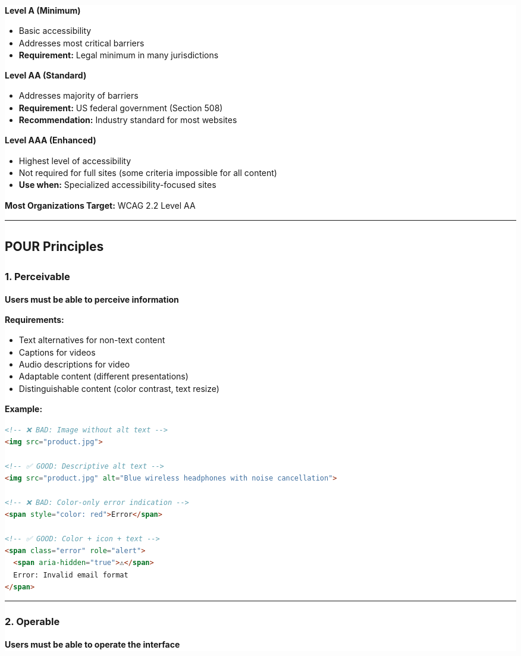 **Level A (Minimum)**
- Basic accessibility
- Addresses most critical barriers
- **Requirement:** Legal minimum in many jurisdictions

**Level AA (Standard)**
- Addresses majority of barriers
- **Requirement:** US federal government (Section 508)
- **Recommendation:** Industry standard for most websites

**Level AAA (Enhanced)**
- Highest level of accessibility
- Not required for full sites (some criteria impossible for all content)
- **Use when:** Specialized accessibility-focused sites

**Most Organizations Target:** WCAG 2.2 Level AA

---

## POUR Principles

### 1. Perceivable
**Users must be able to perceive information**

**Requirements:**
- Text alternatives for non-text content
- Captions for videos
- Audio descriptions for video
- Adaptable content (different presentations)
- Distinguishable content (color contrast, text resize)

**Example:**
```html
<!-- ❌ BAD: Image without alt text -->
<img src="product.jpg">

<!-- ✅ GOOD: Descriptive alt text -->
<img src="product.jpg" alt="Blue wireless headphones with noise cancellation">

<!-- ❌ BAD: Color-only error indication -->
<span style="color: red">Error</span>

<!-- ✅ GOOD: Color + icon + text -->
<span class="error" role="alert">
  <span aria-hidden="true">⚠️</span>
  Error: Invalid email format
</span>
```

---

### 2. Operable
**Users must be able to operate the interface**
